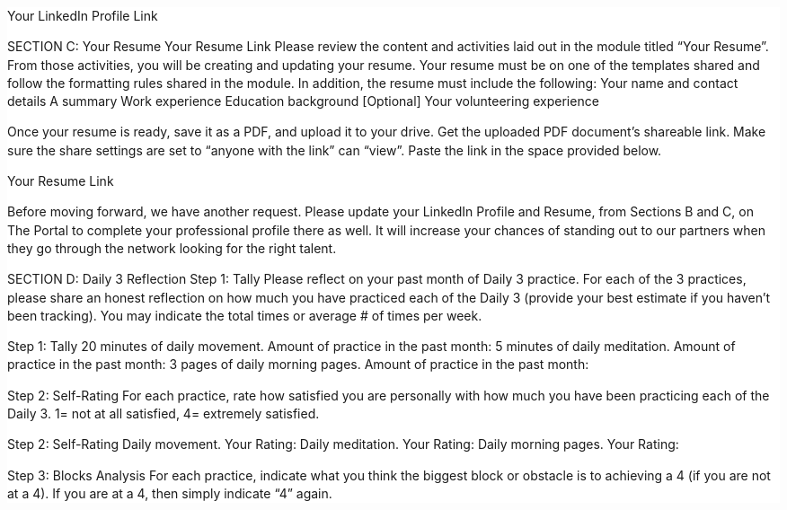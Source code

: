 Your LinkedIn Profile Link





SECTION C: Your Resume
Your Resume Link
Please review the content and activities laid out in the module titled “Your Resume”. From those activities, you will be creating and updating your resume. Your resume must be on one of the templates shared and follow the formatting rules shared in the module. In addition, the resume must include the following:
Your name and contact details
A summary
Work experience
Education background
[Optional] Your volunteering experience

Once your resume is ready, save it as a PDF, and upload it to your drive. Get the uploaded PDF document’s shareable link. Make sure the share settings are set to “anyone with the link” can “view”. Paste the link in the space provided below.

Your Resume Link






Before moving forward, we have another request. Please update your LinkedIn Profile and Resume, from Sections B and C, on The Portal to complete your professional profile there as well. It will increase your chances of standing out to our partners when they go through the network looking for the right talent.

SECTION D: Daily 3 Reflection
Step 1: Tally
Please reflect on your past month of Daily 3 practice. For each of the 3 practices, please share an honest reflection on how much you have practiced each of the Daily 3 (provide your best estimate if you haven’t been tracking). You may indicate the total times or average # of times per week.

Step 1: Tally
20 minutes of daily movement. Amount of practice in the past month:
5 minutes of daily meditation. Amount of practice in the past month:
3 pages of daily morning pages. Amount of practice in the past month:





Step 2: Self-Rating
For each practice, rate how satisfied you are personally with how much you have been practicing each of the Daily 3. 1= not at all satisfied, 4= extremely satisfied.

Step 2:  Self-Rating
Daily movement. Your Rating:
Daily meditation. Your Rating:
Daily morning pages. Your Rating:





Step 3: Blocks Analysis
For each practice, indicate what you think the biggest block or obstacle is to achieving a 4 (if you are not at a 4). If you are at a 4, then simply indicate “4” again.
